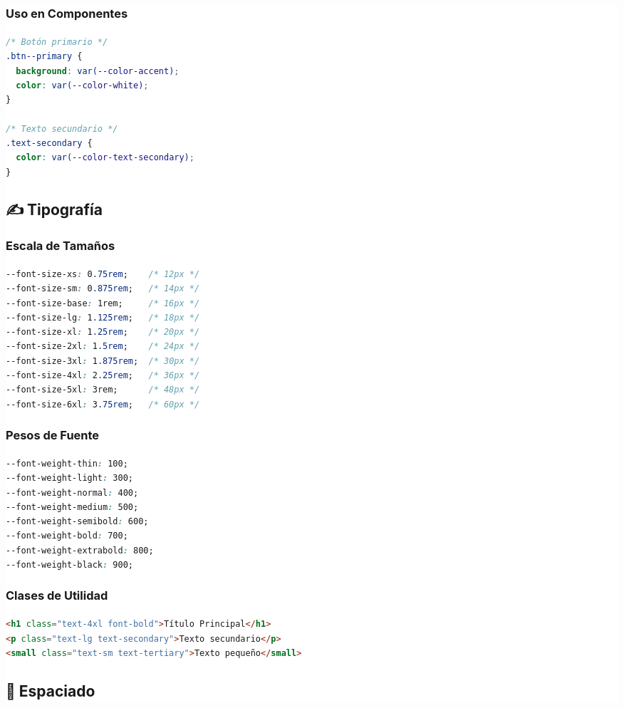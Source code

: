 ### Uso en Componentes
```css
/* Botón primario */
.btn--primary {
  background: var(--color-accent);
  color: var(--color-white);
}

/* Texto secundario */
.text-secondary {
  color: var(--color-text-secondary);
}
```

## ✍️ Tipografía

### Escala de Tamaños
```css
--font-size-xs: 0.75rem;    /* 12px */
--font-size-sm: 0.875rem;   /* 14px */
--font-size-base: 1rem;     /* 16px */
--font-size-lg: 1.125rem;   /* 18px */
--font-size-xl: 1.25rem;    /* 20px */
--font-size-2xl: 1.5rem;    /* 24px */
--font-size-3xl: 1.875rem;  /* 30px */
--font-size-4xl: 2.25rem;   /* 36px */
--font-size-5xl: 3rem;      /* 48px */
--font-size-6xl: 3.75rem;   /* 60px */
```

### Pesos de Fuente
```css
--font-weight-thin: 100;
--font-weight-light: 300;
--font-weight-normal: 400;
--font-weight-medium: 500;
--font-weight-semibold: 600;
--font-weight-bold: 700;
--font-weight-extrabold: 800;
--font-weight-black: 900;
```

### Clases de Utilidad
```html
<h1 class="text-4xl font-bold">Título Principal</h1>
<p class="text-lg text-secondary">Texto secundario</p>
<small class="text-sm text-tertiary">Texto pequeño</small>
```

## 📏 Espaciado
